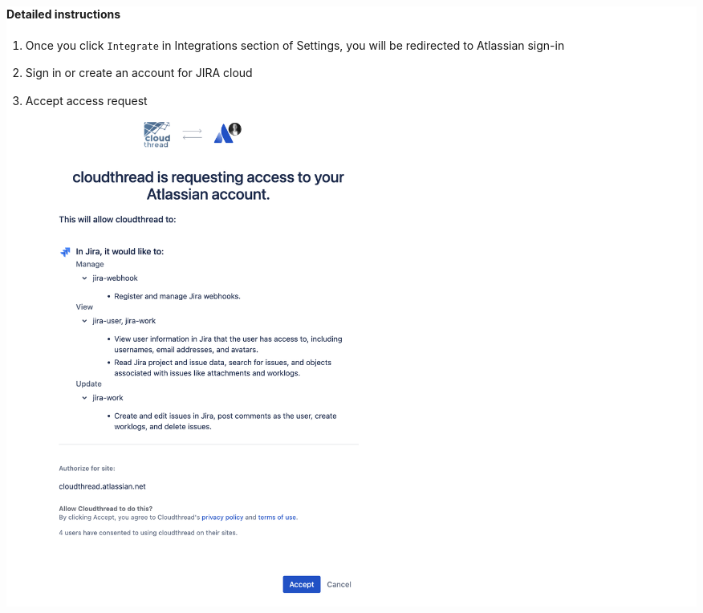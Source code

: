 #### Detailed instructions&#x20;

1. Once you click `Integrate` in Integrations section of Settings, you will be redirected to Atlassian sign-in
2. Sign in or create an account for JIRA cloud
3.  Accept access request

    <div align="left">

    <figure><img src="../../.gitbook/assets/settings-integrations-1-jira-cloud-2.png" alt="" width="375"><figcaption></figcaption></figure>
